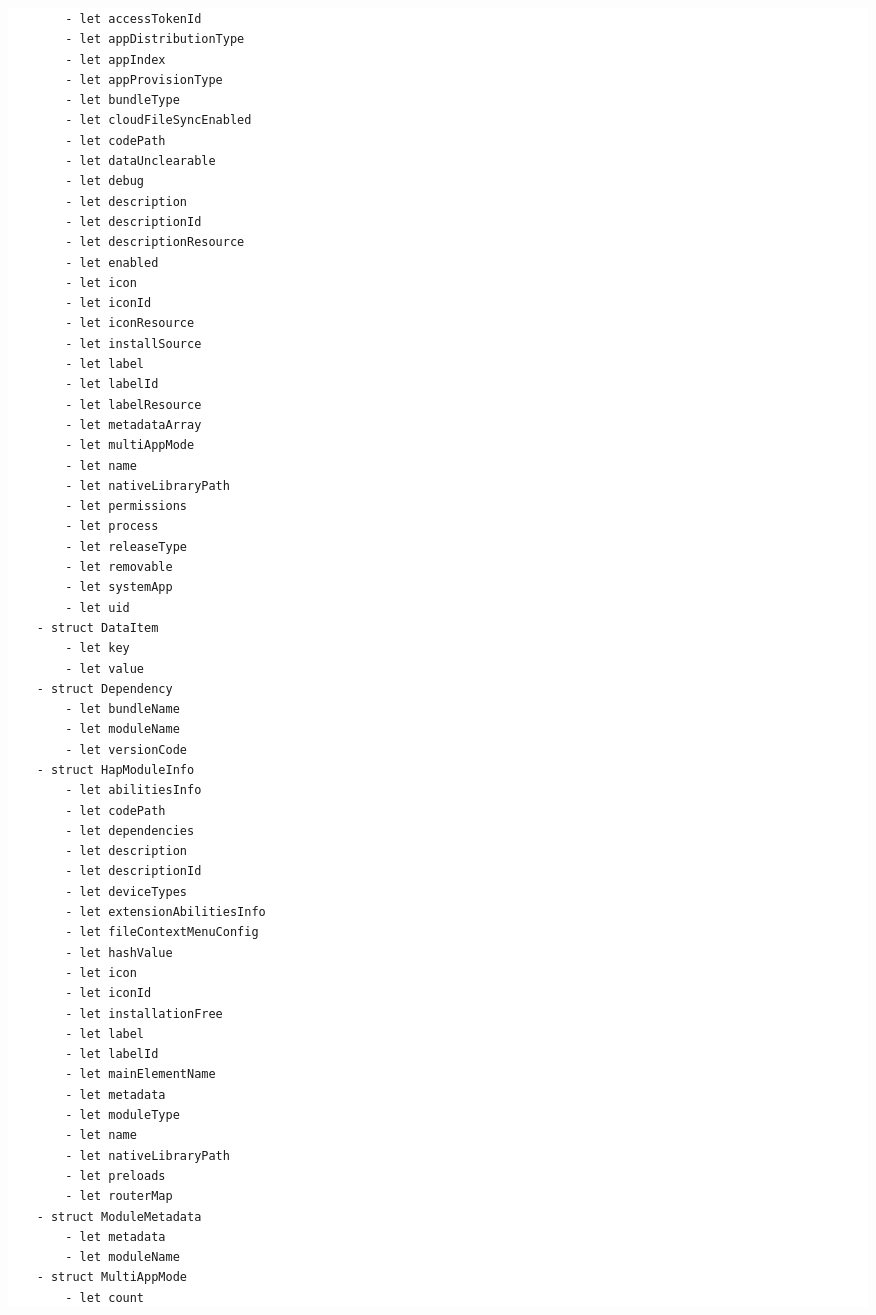             - let accessTokenId
            - let appDistributionType
            - let appIndex
            - let appProvisionType
            - let bundleType
            - let cloudFileSyncEnabled
            - let codePath
            - let dataUnclearable
            - let debug
            - let description
            - let descriptionId
            - let descriptionResource
            - let enabled
            - let icon
            - let iconId
            - let iconResource
            - let installSource
            - let label
            - let labelId
            - let labelResource
            - let metadataArray
            - let multiAppMode
            - let name
            - let nativeLibraryPath
            - let permissions
            - let process
            - let releaseType
            - let removable
            - let systemApp
            - let uid
        - struct DataItem
            - let key
            - let value
        - struct Dependency
            - let bundleName
            - let moduleName
            - let versionCode
        - struct HapModuleInfo
            - let abilitiesInfo
            - let codePath
            - let dependencies
            - let description
            - let descriptionId
            - let deviceTypes
            - let extensionAbilitiesInfo
            - let fileContextMenuConfig
            - let hashValue
            - let icon
            - let iconId
            - let installationFree
            - let label
            - let labelId
            - let mainElementName
            - let metadata
            - let moduleType
            - let name
            - let nativeLibraryPath
            - let preloads
            - let routerMap
        - struct ModuleMetadata
            - let metadata
            - let moduleName
        - struct MultiAppMode
            - let count